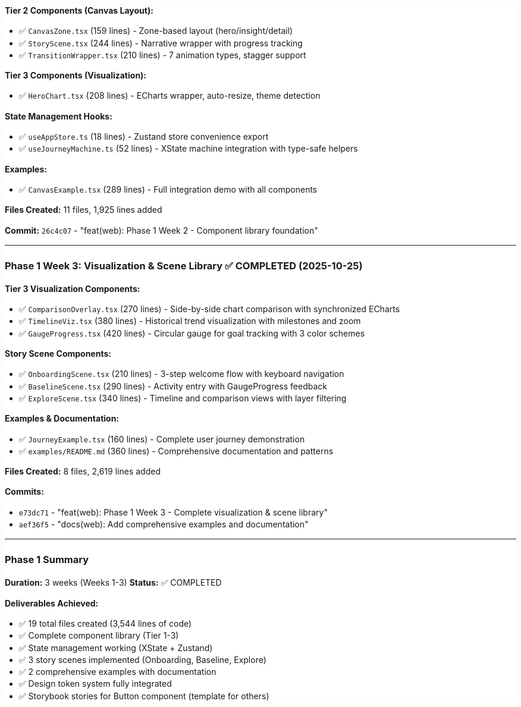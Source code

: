 **Tier 2 Components (Canvas Layout):**
- ✅ `CanvasZone.tsx` (159 lines) - Zone-based layout (hero/insight/detail)
- ✅ `StoryScene.tsx` (244 lines) - Narrative wrapper with progress tracking
- ✅ `TransitionWrapper.tsx` (210 lines) - 7 animation types, stagger support

**Tier 3 Components (Visualization):**
- ✅ `HeroChart.tsx` (208 lines) - ECharts wrapper, auto-resize, theme detection

**State Management Hooks:**
- ✅ `useAppStore.ts` (18 lines) - Zustand store convenience export
- ✅ `useJourneyMachine.ts` (52 lines) - XState machine integration with type-safe helpers

**Examples:**
- ✅ `CanvasExample.tsx` (289 lines) - Full integration demo with all components

**Files Created:** 11 files, 1,925 lines added

**Commit:** `26c4c07` - "feat(web): Phase 1 Week 2 - Component library foundation"

---

### Phase 1 Week 3: Visualization & Scene Library ✅ COMPLETED (2025-10-25)

**Tier 3 Visualization Components:**
- ✅ `ComparisonOverlay.tsx` (270 lines) - Side-by-side chart comparison with synchronized ECharts
- ✅ `TimelineViz.tsx` (380 lines) - Historical trend visualization with milestones and zoom
- ✅ `GaugeProgress.tsx` (420 lines) - Circular gauge for goal tracking with 3 color schemes

**Story Scene Components:**
- ✅ `OnboardingScene.tsx` (210 lines) - 3-step welcome flow with keyboard navigation
- ✅ `BaselineScene.tsx` (290 lines) - Activity entry with GaugeProgress feedback
- ✅ `ExploreScene.tsx` (340 lines) - Timeline and comparison views with layer filtering

**Examples & Documentation:**
- ✅ `JourneyExample.tsx` (160 lines) - Complete user journey demonstration
- ✅ `examples/README.md` (360 lines) - Comprehensive documentation and patterns

**Files Created:** 8 files, 2,619 lines added

**Commits:**
- `e73dc71` - "feat(web): Phase 1 Week 3 - Complete visualization & scene library"
- `aef36f5` - "docs(web): Add comprehensive examples and documentation"

---

### Phase 1 Summary

**Duration:** 3 weeks (Weeks 1-3)
**Status:** ✅ COMPLETED

**Deliverables Achieved:**
- ✅ 19 total files created (3,544 lines of code)
- ✅ Complete component library (Tier 1-3)
- ✅ State management working (XState + Zustand)
- ✅ 3 story scenes implemented (Onboarding, Baseline, Explore)
- ✅ 2 comprehensive examples with documentation
- ✅ Design token system fully integrated
- ✅ Storybook stories for Button component (template for others)
